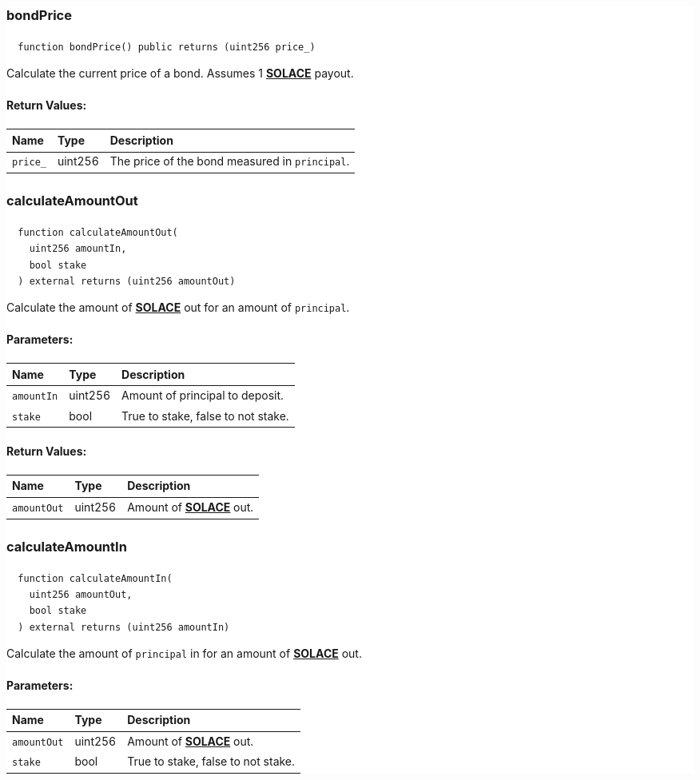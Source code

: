 ### bondPrice
```solidity
  function bondPrice() public returns (uint256 price_)
```
Calculate the current price of a bond.
Assumes 1 [**SOLACE**](./../SOLACE) payout.



#### Return Values:
| Name                           | Type          | Description                                                                  |
| :----------------------------- | :------------ | :--------------------------------------------------------------------------- |
| `price_` | uint256 | The price of the bond measured in `principal`. |

### calculateAmountOut
```solidity
  function calculateAmountOut(
    uint256 amountIn,
    bool stake
  ) external returns (uint256 amountOut)
```
Calculate the amount of [**SOLACE**](./../SOLACE) out for an amount of `principal`.


#### Parameters:
| Name | Type | Description                                                          |
| :--- | :--- | :------------------------------------------------------------------- |
| `amountIn` | uint256 | Amount of principal to deposit. |
| `stake` | bool | True to stake, false to not stake. |

#### Return Values:
| Name                           | Type          | Description                                                                  |
| :----------------------------- | :------------ | :--------------------------------------------------------------------------- |
| `amountOut` | uint256 | Amount of [**SOLACE**](./../SOLACE) out. |

### calculateAmountIn
```solidity
  function calculateAmountIn(
    uint256 amountOut,
    bool stake
  ) external returns (uint256 amountIn)
```
Calculate the amount of `principal` in for an amount of [**SOLACE**](./../SOLACE) out.


#### Parameters:
| Name | Type | Description                                                          |
| :--- | :--- | :------------------------------------------------------------------- |
| `amountOut` | uint256 | Amount of [**SOLACE**](./../SOLACE) out. |
| `stake` | bool | True to stake, false to not stake. |
